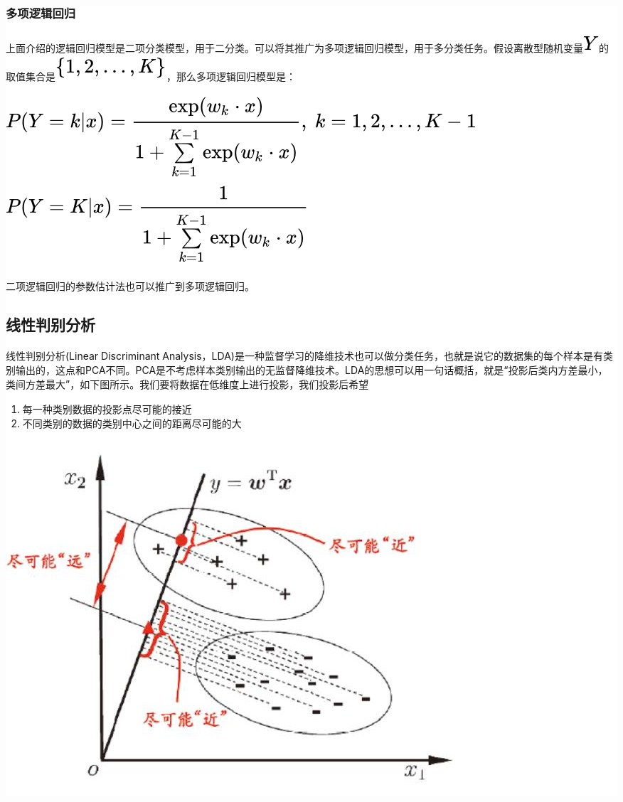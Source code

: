 <a name="56a0961c"></a>
### 多项逻辑回归

上面介绍的逻辑回归模型是二项分类模型，用于二分类。可以将其推广为多项逻辑回归模型，用于多分类任务。假设离散型随机变量![](./img/57cec4137b614c87cb4e24a3d003a3e0.svg)的取值集合是![](./img/82ae096ce782511edbd88d7c0bd3451e.svg)，那么多项逻辑回归模型是：

![](./img/9f8c880ce9be7dcdc1fd0f2d0b019007.svg)    ![](./img/0edcf5c6a30a37e2b0f769926a94151d.svg)

二项逻辑回归的参数估计法也可以推广到多项逻辑回归。

<a name="c714e6eb"></a>
## 线性判别分析

线性判别分析(Linear Discriminant Analysis，LDA)是一种监督学习的降维技术也可以做分类任务，也就是说它的数据集的每个样本是有类别输出的，这点和PCA不同。PCA是不考虑样本类别输出的无监督降维技术。LDA的思想可以用一句话概括，就是“投影后类内方差最小，类间方差最大”，如下图所示。我们要将数据在低维度上进行投影，我们投影后希望

1. 每一种类别数据的投影点尽可能的接近
2. 不同类别的数据的类别中心之间的距离尽可能的大

![LDA1.jpg](./img/1592357095608-9141f127-81f7-4eef-91d1-9b8728f6abb0.jpeg)
